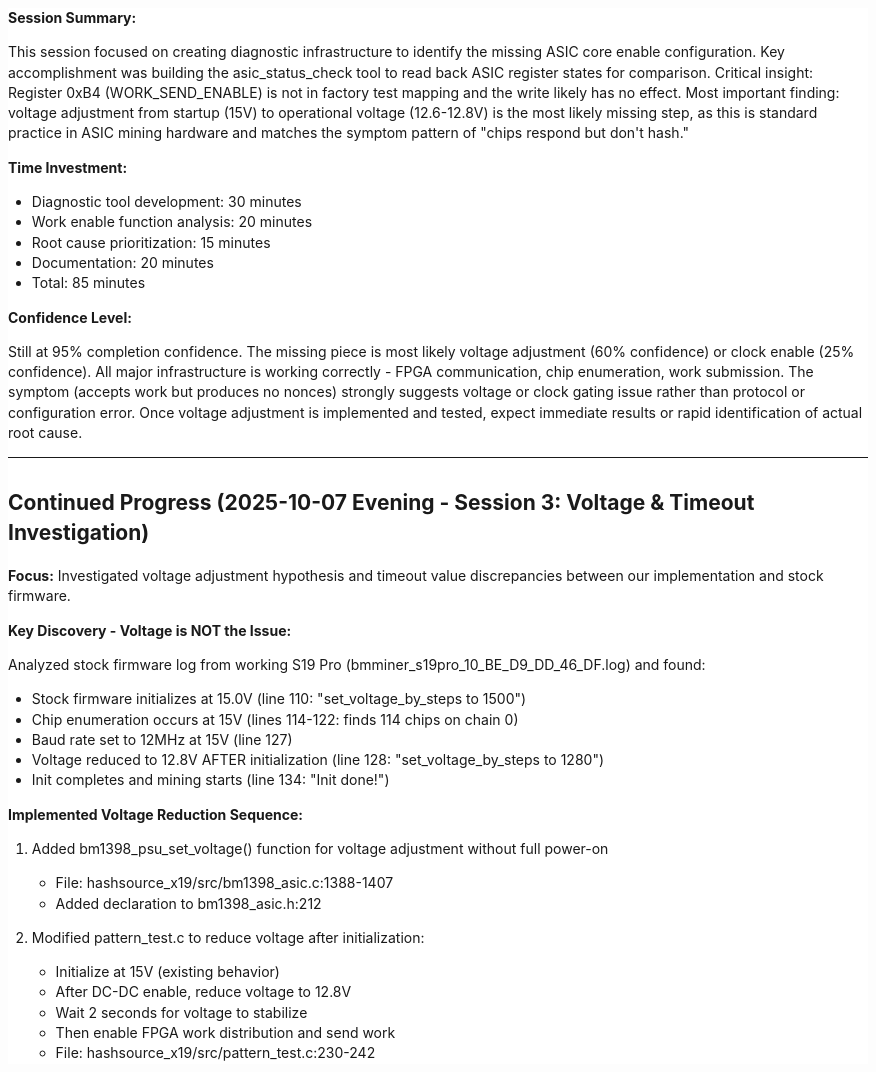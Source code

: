 **Session Summary:**

This session focused on creating diagnostic infrastructure to identify the missing ASIC core enable configuration. Key accomplishment was building the asic_status_check tool to read back ASIC register states for comparison. Critical insight: Register 0xB4 (WORK_SEND_ENABLE) is not in factory test mapping and the write likely has no effect. Most important finding: voltage adjustment from startup (15V) to operational voltage (12.6-12.8V) is the most likely missing step, as this is standard practice in ASIC mining hardware and matches the symptom pattern of "chips respond but don't hash."

**Time Investment:**

- Diagnostic tool development: 30 minutes
- Work enable function analysis: 20 minutes
- Root cause prioritization: 15 minutes
- Documentation: 20 minutes
- Total: 85 minutes

**Confidence Level:**

Still at 95% completion confidence. The missing piece is most likely voltage adjustment (60% confidence) or clock enable (25% confidence). All major infrastructure is working correctly - FPGA communication, chip enumeration, work submission. The symptom (accepts work but produces no nonces) strongly suggests voltage or clock gating issue rather than protocol or configuration error. Once voltage adjustment is implemented and tested, expect immediate results or rapid identification of actual root cause.

---

## Continued Progress (2025-10-07 Evening - Session 3: Voltage & Timeout Investigation)

**Focus:** Investigated voltage adjustment hypothesis and timeout value discrepancies between our implementation and stock firmware.

**Key Discovery - Voltage is NOT the Issue:**

Analyzed stock firmware log from working S19 Pro (bmminer_s19pro_10_BE_D9_DD_46_DF.log) and found:

- Stock firmware initializes at 15.0V (line 110: "set_voltage_by_steps to 1500")
- Chip enumeration occurs at 15V (lines 114-122: finds 114 chips on chain 0)
- Baud rate set to 12MHz at 15V (line 127)
- Voltage reduced to 12.8V AFTER initialization (line 128: "set_voltage_by_steps to 1280")
- Init completes and mining starts (line 134: "Init done!")

**Implemented Voltage Reduction Sequence:**

1. Added bm1398_psu_set_voltage() function for voltage adjustment without full power-on

   - File: hashsource_x19/src/bm1398_asic.c:1388-1407
   - Added declaration to bm1398_asic.h:212

2. Modified pattern_test.c to reduce voltage after initialization:
   - Initialize at 15V (existing behavior)
   - After DC-DC enable, reduce voltage to 12.8V
   - Wait 2 seconds for voltage to stabilize
   - Then enable FPGA work distribution and send work
   - File: hashsource_x19/src/pattern_test.c:230-242
